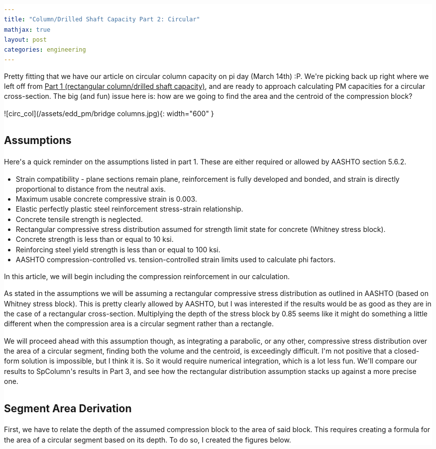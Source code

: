 ```yaml
---
title: "Column/Drilled Shaft Capacity Part 2: Circular"
mathjax: true
layout: post
categories: engineering
---
```


Pretty fitting that we have our article on circular column capacity on pi day (March 14th) :P. We're picking back up right where we left off from [Part 1 (rectangular column/drilled shaft capacity)][part_1], and are ready to approach calculating PM capacities for a circular cross-section. The big (and fun) issue here is: how are we going to find the area and the centroid of the compression block?



![circ_col](/assets/edd_pm/bridge columns.jpg){: width="600" }

## Assumptions
Here's a quick reminder on the assumptions listed in part 1. These are either required or allowed by AASHTO section 5.6.2.

* Strain compatibility - plane sections remain plane, reinforcement is fully developed and bonded, and strain is directly proportional to distance from the neutral axis.
* Maximum usable concrete compressive strain is 0.003.
* Elastic perfectly plastic steel reinforcement stress-strain relationship.
* Concrete tensile strength is neglected.
* Rectangular compressive stress distribution assumed for strength limit state for concrete (Whitney stress block).
* Concrete strength is less than or equal to 10 ksi.
* Reinforcing steel yield strength is less than or equal to 100 ksi.
* AASHTO compression-controlled vs. tension-controlled strain limits used to calculate phi factors.

In this article, we will begin including the compression reinforcement in our calculation.

As stated in the assumptions we will be assuming a rectangular compressive stress distribution as outlined in AASHTO (based on Whitney stress block). This is pretty clearly allowed by AASHTO, but I was interested if the results would be as good as they are in the case of a rectangular cross-section. Multiplying the depth of the stress block by 0.85 seems like it might do something a little different when the compression area is a circular segment rather than a rectangle. 

We will proceed ahead with this assumption though, as integrating a parabolic, or any other, compressive stress distribution over the area of a circular segment, finding both the volume and the centroid, is exceedingly difficult. I'm not positive that a closed-form solution is impossible, but I think it is. So it would require numerical integration, which is a lot less fun. We'll compare our results to SpColumn's results in Part 3, and see how the rectangular distribution assumption stacks up against a more precise one.

## Segment Area Derivation
First, we have to relate the depth of the assumed compression block to the area of said block. This requires creating a formula for the area of a circular segment based on its depth. To do so, I created the figures below.


[part_1]: lucasbeattie.com/drilled-shaft-column-rectangular/